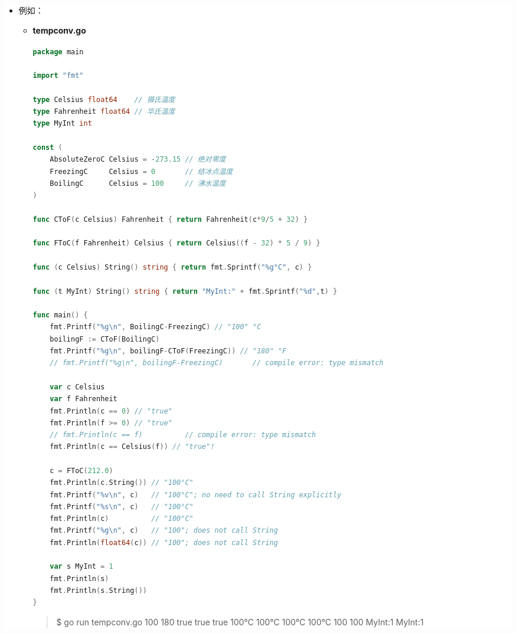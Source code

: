 - 例如：

  - **tempconv.go**

    ``` go
    package main
    
    import "fmt"
    
    type Celsius float64    // 摄氏温度
    type Fahrenheit float64 // 华氏温度
    type MyInt int
    
    const (
    	AbsoluteZeroC Celsius = -273.15 // 绝对零度
    	FreezingC     Celsius = 0       // 结冰点温度
    	BoilingC      Celsius = 100     // 沸水温度
    )
    
    func CToF(c Celsius) Fahrenheit { return Fahrenheit(c*9/5 + 32) }
    
    func FToC(f Fahrenheit) Celsius { return Celsius((f - 32) * 5 / 9) }
    
    func (c Celsius) String() string { return fmt.Sprintf("%g°C", c) }
    
    func (t MyInt) String() string { return "MyInt:" + fmt.Sprintf("%d",t) }
    
    func main() {
    	fmt.Printf("%g\n", BoilingC-FreezingC) // "100" °C
    	boilingF := CToF(BoilingC)
    	fmt.Printf("%g\n", boilingF-CToF(FreezingC)) // "180" °F
    	// fmt.Printf("%g\n", boilingF-FreezingC)       // compile error: type mismatch
    
    	var c Celsius
    	var f Fahrenheit
    	fmt.Println(c == 0) // "true"
    	fmt.Println(f >= 0) // "true"
    	// fmt.Println(c == f)          // compile error: type mismatch
    	fmt.Println(c == Celsius(f)) // "true"!
    
    	c = FToC(212.0)
    	fmt.Println(c.String()) // "100°C"
    	fmt.Printf("%v\n", c)   // "100°C"; no need to call String explicitly
    	fmt.Printf("%s\n", c)   // "100°C"
    	fmt.Println(c)          // "100°C"
    	fmt.Printf("%g\n", c)   // "100"; does not call String
    	fmt.Println(float64(c)) // "100"; does not call String
    
    	var s MyInt = 1
    	fmt.Println(s)
    	fmt.Println(s.String())
    }
    ```

    > $ go run tempconv.go
    > 100
    > 180
    > true
    > true
    > true
    > 100°C
    > 100°C
    > 100°C
    > 100°C
    > 100
    > 100
    > MyInt:1
    > MyInt:1
